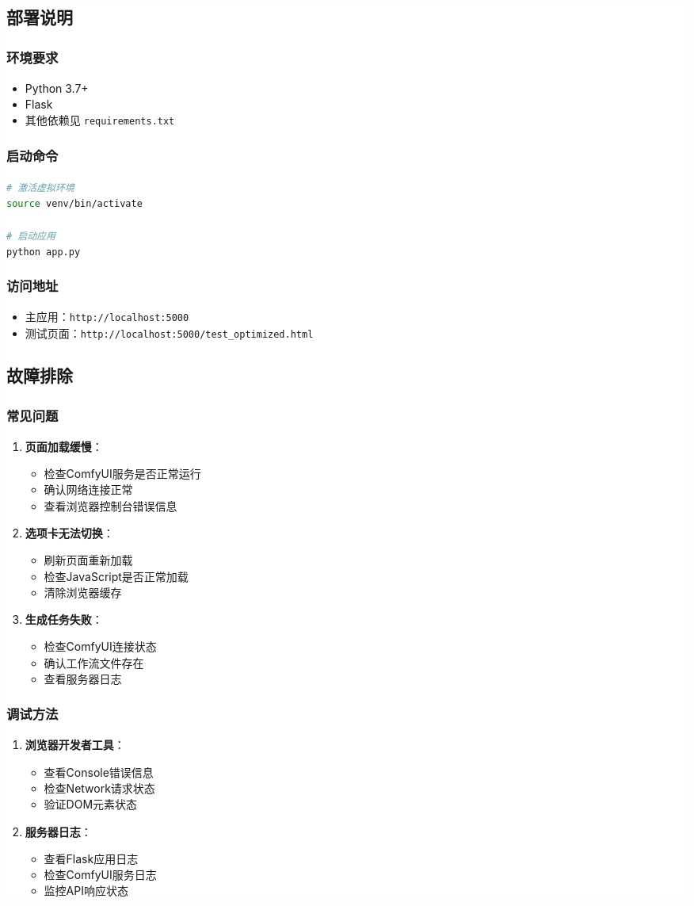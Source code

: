 ## 部署说明

### 环境要求

- Python 3.7+
- Flask
- 其他依赖见 `requirements.txt`

### 启动命令

```bash
# 激活虚拟环境
source venv/bin/activate

# 启动应用
python app.py
```

### 访问地址

- 主应用：`http://localhost:5000`
- 测试页面：`http://localhost:5000/test_optimized.html`

## 故障排除

### 常见问题

1. **页面加载缓慢**：
   - 检查ComfyUI服务是否正常运行
   - 确认网络连接正常
   - 查看浏览器控制台错误信息

2. **选项卡无法切换**：
   - 刷新页面重新加载
   - 检查JavaScript是否正常加载
   - 清除浏览器缓存

3. **生成任务失败**：
   - 检查ComfyUI连接状态
   - 确认工作流文件存在
   - 查看服务器日志

### 调试方法

1. **浏览器开发者工具**：
   - 查看Console错误信息
   - 检查Network请求状态
   - 验证DOM元素状态

2. **服务器日志**：
   - 查看Flask应用日志
   - 检查ComfyUI服务日志
   - 监控API响应状态
